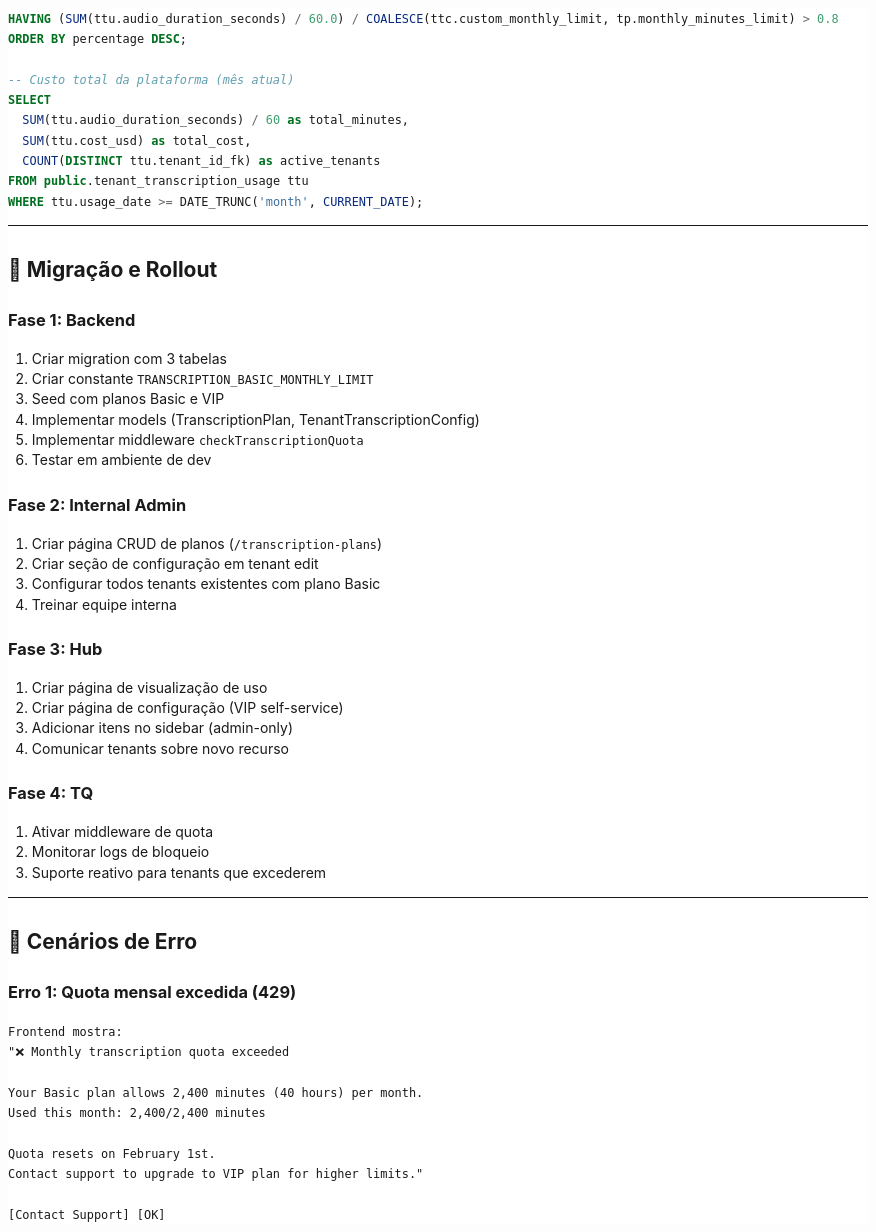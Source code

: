 ```sql
HAVING (SUM(ttu.audio_duration_seconds) / 60.0) / COALESCE(ttc.custom_monthly_limit, tp.monthly_minutes_limit) > 0.8
ORDER BY percentage DESC;

-- Custo total da plataforma (mês atual)
SELECT
  SUM(ttu.audio_duration_seconds) / 60 as total_minutes,
  SUM(ttu.cost_usd) as total_cost,
  COUNT(DISTINCT ttu.tenant_id_fk) as active_tenants
FROM public.tenant_transcription_usage ttu
WHERE ttu.usage_date >= DATE_TRUNC('month', CURRENT_DATE);
```

---

## 🔄 Migração e Rollout

### **Fase 1: Backend**
1. Criar migration com 3 tabelas
2. Criar constante `TRANSCRIPTION_BASIC_MONTHLY_LIMIT`
3. Seed com planos Basic e VIP
4. Implementar models (TranscriptionPlan, TenantTranscriptionConfig)
5. Implementar middleware `checkTranscriptionQuota`
6. Testar em ambiente de dev

### **Fase 2: Internal Admin**
1. Criar página CRUD de planos (`/transcription-plans`)
2. Criar seção de configuração em tenant edit
3. Configurar todos tenants existentes com plano Basic
4. Treinar equipe interna

### **Fase 3: Hub**
1. Criar página de visualização de uso
2. Criar página de configuração (VIP self-service)
3. Adicionar itens no sidebar (admin-only)
4. Comunicar tenants sobre novo recurso

### **Fase 4: TQ**
1. Ativar middleware de quota
2. Monitorar logs de bloqueio
3. Suporte reativo para tenants que excederem

---

## 🚨 Cenários de Erro

### **Erro 1: Quota mensal excedida (429)**
```
Frontend mostra:
"❌ Monthly transcription quota exceeded

Your Basic plan allows 2,400 minutes (40 hours) per month.
Used this month: 2,400/2,400 minutes

Quota resets on February 1st.
Contact support to upgrade to VIP plan for higher limits."

[Contact Support] [OK]
```
